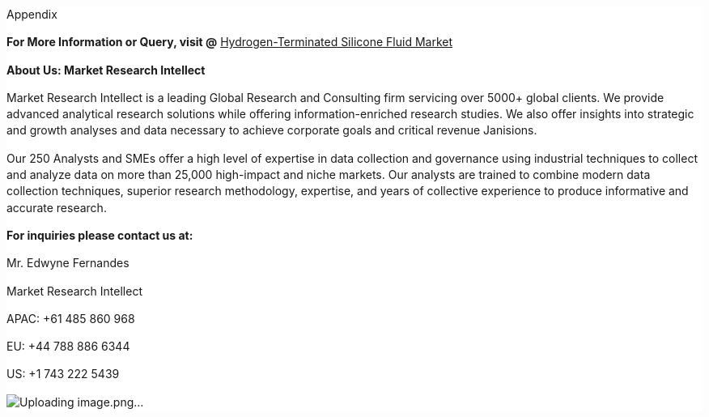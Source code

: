 Appendix</span></em></p><p><span class="font-[700]"><strong>For More Information or Query, visit&nbsp;@</strong>&nbsp;</span><span class="font-[700]"><a href="https://www.marketresearchintellect.com/product/global-hydrogen-terminated-silicone-fluid-market/?utm_source=Linkedin&utm_medium=802" target="_blank" data-tracking-control-name="article-ssr-frontend-pulse_little-text-block" data-tracking-will-navigate="" data-test-link="">Hydrogen-Terminated Silicone Fluid Market</a></span></p><p><strong><span class="font-[700]">About Us: Market Research Intellect</span></strong></p><p><span class="">Market Research Intellect is a leading Global Research and Consulting firm servicing over 5000+ global clients. We provide advanced analytical research solutions while offering information-enriched research studies.&nbsp;</span>We also offer insights into strategic and growth analyses and data necessary to achieve corporate goals and critical revenue Janisions.</p><p><span class="">Our 250 Analysts and SMEs offer a high level of expertise in data collection and governance using industrial techniques to collect and analyze data on more than 25,000 high-impact and niche markets. Our analysts are trained to combine modern data collection techniques, superior research methodology, expertise, and years of collective experience to produce informative and accurate research.</span></p><p><strong>For inquiries please contact us at:</strong></p><p>Mr. Edwyne Fernandes</p><p>Market Research Intellect</p><p>APAC: +61 485 860 968</p><p>EU: +44 788 886 6344</p><p>US: +1 743 222 5439</p>
![Uploading image.png…]()
